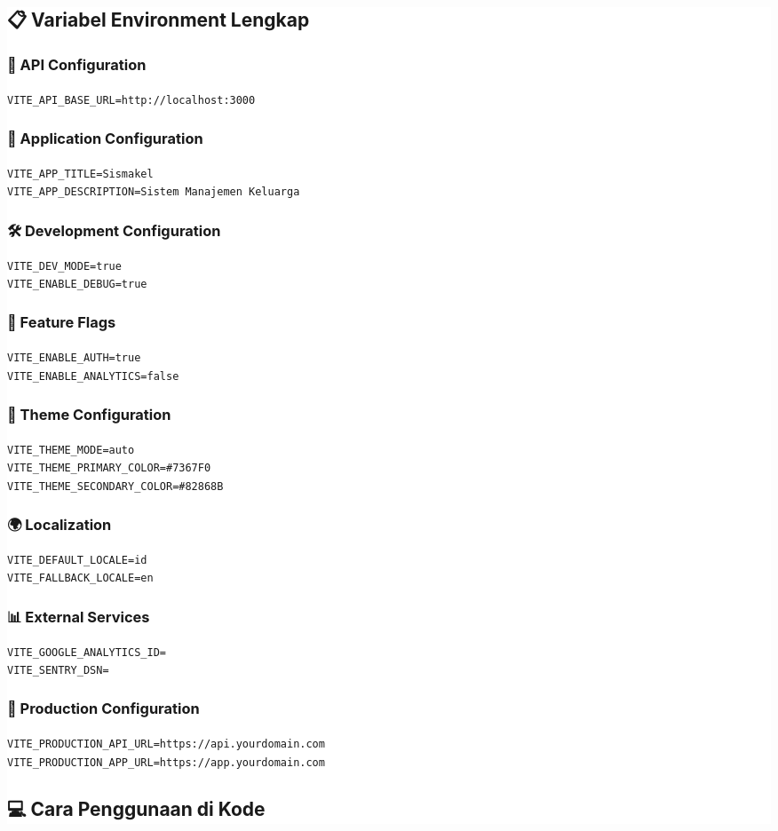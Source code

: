 ## 📋 Variabel Environment Lengkap

### 🔗 API Configuration
```env
VITE_API_BASE_URL=http://localhost:3000
```

### 📱 Application Configuration
```env
VITE_APP_TITLE=Sismakel
VITE_APP_DESCRIPTION=Sistem Manajemen Keluarga
```

### 🛠️ Development Configuration
```env
VITE_DEV_MODE=true
VITE_ENABLE_DEBUG=true
```

### 🚩 Feature Flags
```env
VITE_ENABLE_AUTH=true
VITE_ENABLE_ANALYTICS=false
```

### 🎨 Theme Configuration
```env
VITE_THEME_MODE=auto
VITE_THEME_PRIMARY_COLOR=#7367F0
VITE_THEME_SECONDARY_COLOR=#82868B
```

### 🌍 Localization
```env
VITE_DEFAULT_LOCALE=id
VITE_FALLBACK_LOCALE=en
```

### 📊 External Services
```env
VITE_GOOGLE_ANALYTICS_ID=
VITE_SENTRY_DSN=
```

### 🚀 Production Configuration
```env
VITE_PRODUCTION_API_URL=https://api.yourdomain.com
VITE_PRODUCTION_APP_URL=https://app.yourdomain.com
```

## 💻 Cara Penggunaan di Kode
